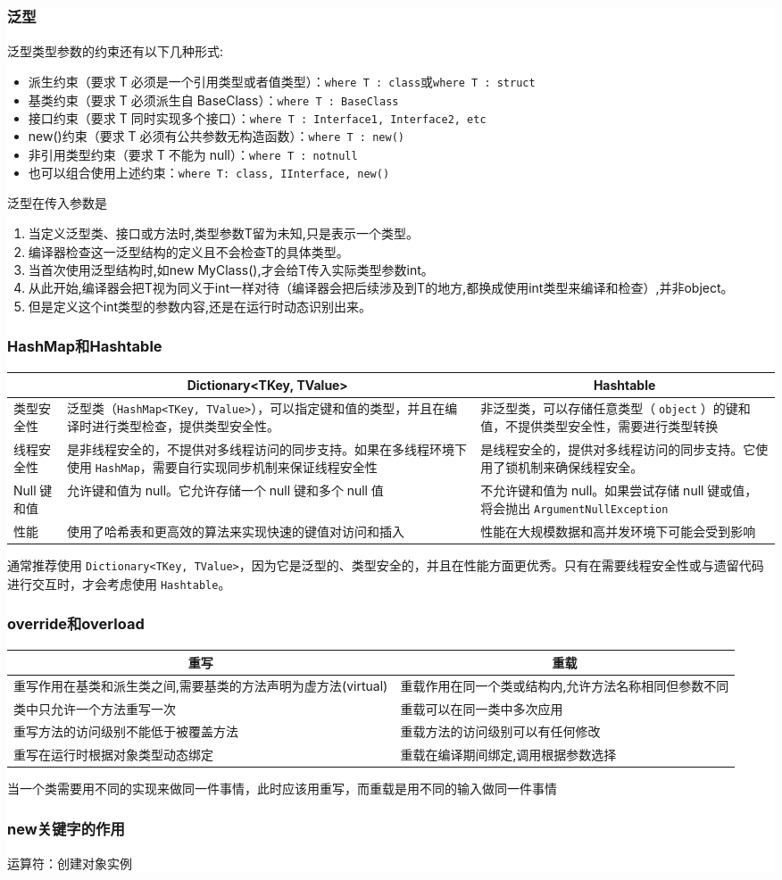   ```C#
  ```

  

### 泛型

泛型类型参数的约束还有以下几种形式:

- 派生约束（要求 T 必须是一个引用类型或者值类型）：`where T : class`或`where T : struct`
- 基类约束（要求 T 必须派生自 BaseClass）：`where T : BaseClass`
- 接口约束（要求 T 同时实现多个接口）：`where T : Interface1, Interface2, etc`
- new()约束（要求 T 必须有公共参数无构造函数）：`where T : new()`
- 非引用类型约束（要求 T 不能为 null）：`where T : notnull`
- 也可以组合使用上述约束：`where T: class, IInterface, new()`

泛型在传入参数是

1. 当定义泛型类、接口或方法时,类型参数T留为未知,只是表示一个类型。
2. 编译器检查这一泛型结构的定义且不会检查T的具体类型。
3. 当首次使用泛型结构时,如new MyClass<int>(),才会给T传入实际类型参数int。
4. 从此开始,编译器会把T视为同义于int一样对待（编译器会把后续涉及到T的地方,都换成使用int类型来编译和检查）,并非object。
5. 但是定义这个int类型的参数内容,还是在运行时动态识别出来。

### HashMap和Hashtable

|             | Dictionary<TKey, TValue>                                     | Hashtable                                                    |
| ----------- | ------------------------------------------------------------ | ------------------------------------------------------------ |
| 类型安全性  | 泛型类（`HashMap<TKey, TValue>`），可以指定键和值的类型，并且在编译时进行类型检查，提供类型安全性。 | 非泛型类，可以存储任意类型（ `object` ）的键和值，不提供类型安全性，需要进行类型转换 |
| 线程安全性  | 是非线程安全的，不提供对多线程访问的同步支持。如果在多线程环境下使用 `HashMap`，需要自行实现同步机制来保证线程安全性 | 是线程安全的，提供对多线程访问的同步支持。它使用了锁机制来确保线程安全。 |
| Null 键和值 | 允许键和值为 null。它允许存储一个 null 键和多个 null 值      | 不允许键和值为 null。如果尝试存储 null 键或值，将会抛出 `ArgumentNullException` |
| 性能        | 使用了哈希表和更高效的算法来实现快速的键值对访问和插入       | 性能在大规模数据和高并发环境下可能会受到影响                 |

通常推荐使用 `Dictionary<TKey, TValue>`，因为它是泛型的、类型安全的，并且在性能方面更优秀。只有在需要线程安全性或与遗留代码进行交互时，才会考虑使用 `Hashtable`。

### override和overload

| 重写                                                         | 重载                                                  |
| ------------------------------------------------------------ | ----------------------------------------------------- |
| 重写作用在基类和派生类之间,需要基类的方法声明为虚方法(virtual) | 重载作用在同一个类或结构内,允许方法名称相同但参数不同 |
| 类中只允许一个方法重写一次                                   | 重载可以在同一类中多次应用                            |
| 重写方法的访问级别不能低于被覆盖方法                         | 重载方法的访问级别可以有任何修改                      |
| 重写在运行时根据对象类型动态绑定                             | 重载在编译期间绑定,调用根据参数选择                   |

当⼀个类需要⽤不同的实现来做同⼀件事情，此时应该⽤重写，⽽重载是⽤不同的输⼊做同⼀件事情

### new关键字的作⽤

运算符：创建对象实例
